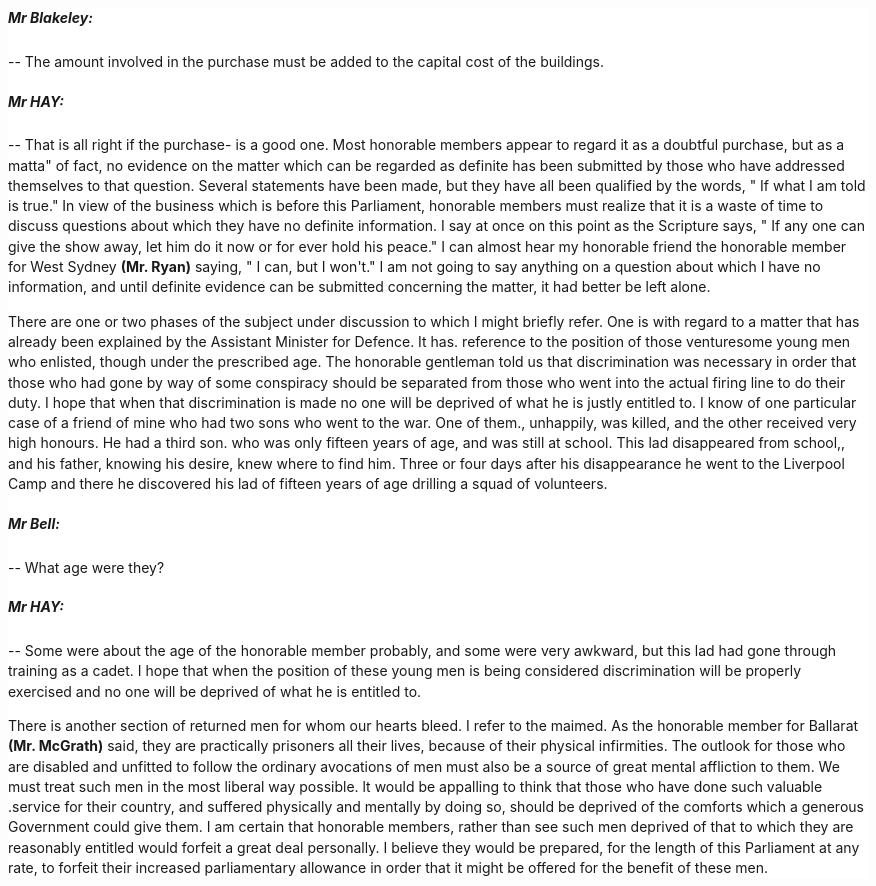 ##### Mr Blakeley:

--  The amount involved in the purchase must be added to the capital cost of the buildings. 

##### Mr HAY:

-- That is all right if the purchase- is a good one. Most honorable members appear to regard it as a doubtful purchase, but as a matta" of fact, no evidence on the matter which can be regarded as definite has been submitted by those who have addressed themselves to that question. Several statements have been made, but they have all been qualified by the words, " If what I am told is true." In view of the business which is before this Parliament, honorable members must realize that it is a waste of time to discuss questions about which they have no definite information. I  say at  once on this point as the Scripture says, " If any one can give the show away, let him do it now or for ever hold his peace." I can almost hear my honorable friend the honorable member for West Sydney  **(Mr. Ryan)**  saying, " I can, but I won't." I am not going to say anything on a question about which I have no information, and until definite evidence can be submitted concerning the matter, it had better be left alone. 

There are one or two phases of the subject under discussion to which I might briefly refer. One is with regard to a matter that has already been explained by the Assistant Minister for Defence. It has. reference to the position of those venturesome young men who enlisted, though under the prescribed age. The honorable gentleman told us that discrimination was necessary in order that those who had gone by way of some conspiracy should be separated from those who went into the  actual  firing line to do their duty. I hope that when that discrimination is made no one will be deprived of what he is justly entitled to. I know of one particular case of a friend of mine who had two sons who went to the war. One of them., unhappily, was killed,  and  the other received very high honours. He had a third son. who was only fifteen years of  age,  and was still at school. This lad disappeared from school,, and his father, knowing his desire, knew where to find him. Three or four days after his disappearance he went to the Liverpool Camp and there he discovered his lad of fifteen years of age drilling a squad of volunteers. 

##### Mr Bell:

--  What age were they? 

##### Mr HAY:

-- Some were about the age of the honorable member probably,  and  some were very awkward, but this  lad  had gone through training as a cadet. I hope that when the position of these young men is being considered discrimination  will  be properly exercised and no one will be deprived of what he is entitled to. 

There is another section of returned men for whom our hearts bleed. I refer to the maimed. As the honorable member for Ballarat  **(Mr. McGrath)**  said, they are practically prisoners all their lives, because of their physical infirmities. The outlook for those who are disabled  and  unfitted to follow the ordinary avocations of men must also be a source of great mental affliction to them. We must treat such men in the most liberal way possible. lt would be appalling to think that those who have done such valuable .service for their country, and suffered physically and mentally by doing so, should be deprived of the comforts which a generous Government could give them. I am certain that honorable members, rather than see such men deprived of that to which they are reasonably entitled would forfeit a great deal personally. I believe they would be prepared, for the length of this Parliament at any rate, to forfeit their increased parliamentary allowance in order that it might be offered for the benefit of these men. 
